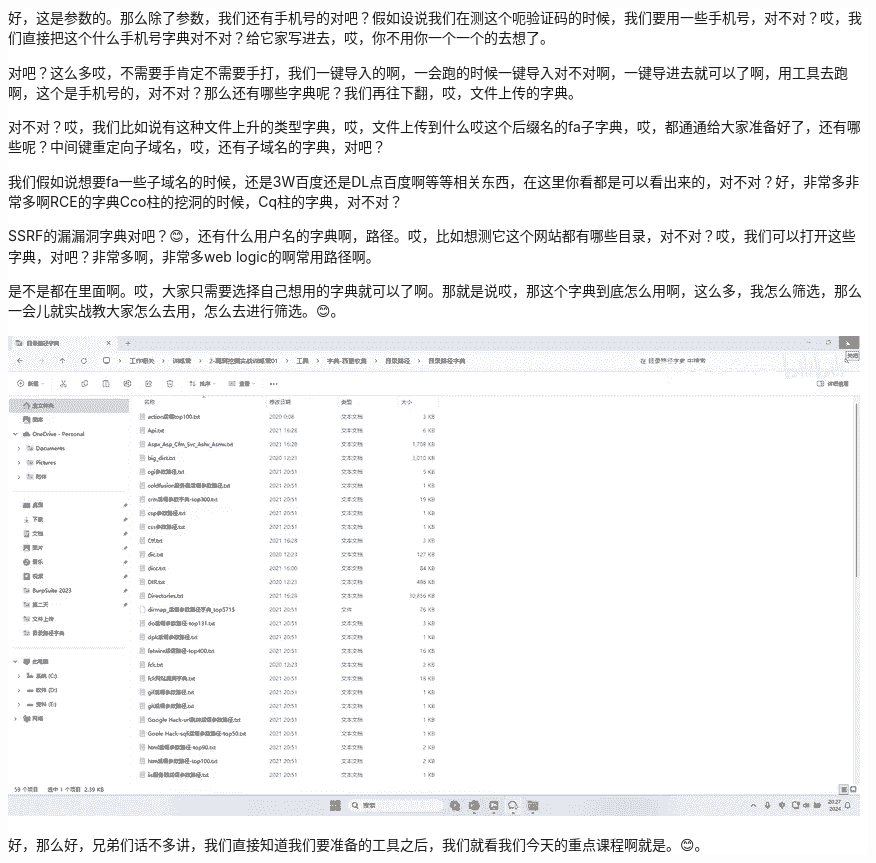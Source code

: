 好，这是参数的。那么除了参数，我们还有手机号的对吧？假如设说我们在测这个呃验证码的时候，我们要用一些手机号，对不对？哎，我们直接把这个什么手机号字典对不对？给它家写进去，哎，你不用你一个一个的去想了。

对吧？这么多哎，不需要手肯定不需要手打，我们一键导入的啊，一会跑的时候一键导入对不对啊，一键导进去就可以了啊，用工具去跑啊，这个是手机号的，对不对？那么还有哪些字典呢？我们再往下翻，哎，文件上传的字典。

对不对？哎，我们比如说有这种文件上升的类型字典，哎，文件上传到什么哎这个后缀名的fa子字典，哎，都通通给大家准备好了，还有哪些呢？中间键重定向子域名，哎，还有子域名的字典，对吧？

我们假如说想要fa一些子域名的时候，还是3W百度还是DL点百度啊等等相关东西，在这里你看都是可以看出来的，对不对？好，非常多非常多啊RCE的字典Cco柱的挖洞的时候，Cq柱的字典，对不对？

SSRF的漏漏洞字典对吧？😊，还有什么用户名的字典啊，路径。哎，比如想测它这个网站都有哪些目录，对不对？哎，我们可以打开这些字典，对吧？非常多啊，非常多web logic的啊常用路径啊。

是不是都在里面啊。哎，大家只需要选择自己想用的字典就可以了啊。那就是说哎，那这个字典到底怎么用啊，这么多，我怎么筛选，那么一会儿就实战教大家怎么去用，怎么去进行筛选。😊。



![](img/973809b877703d3fc8529b944f2f0a48_26.png)

好，那么好，兄弟们话不多讲，我们直接知道我们要准备的工具之后，我们就看我们今天的重点课程啊就是。😊。